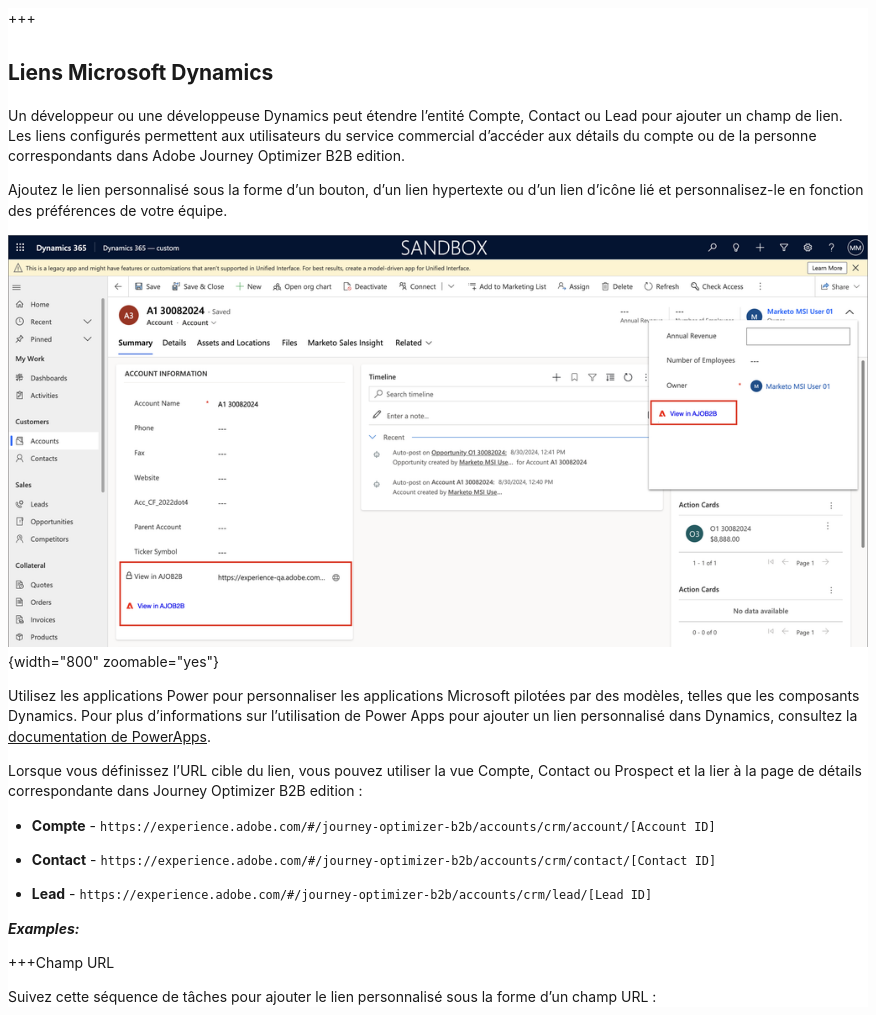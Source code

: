 +++

## Liens Microsoft Dynamics

Un développeur ou une développeuse Dynamics peut étendre l’entité Compte, Contact ou Lead pour ajouter un champ de lien. Les liens configurés permettent aux utilisateurs du service commercial d’accéder aux détails du compte ou de la personne correspondants dans Adobe Journey Optimizer B2B edition.

Ajoutez le lien personnalisé sous la forme d’un bouton, d’un lien hypertexte ou d’un lien d’icône lié et personnalisez-le en fonction des préférences de votre équipe.

![Liens personnalisés dans Dynamics](./assets/crm-linking-dynamics-account-examples.png){width="800" zoomable="yes"}

Utilisez les applications Power pour personnaliser les applications Microsoft pilotées par des modèles, telles que les composants Dynamics. Pour plus d’informations sur l’utilisation de Power Apps pour ajouter un lien personnalisé dans Dynamics, consultez la [documentation de PowerApps](https://learn.microsoft.com/en-us/power-apps/maker/model-driven-apps/create-edit-web-resources).

Lorsque vous définissez l’URL cible du lien, vous pouvez utiliser la vue Compte, Contact ou Prospect et la lier à la page de détails correspondante dans Journey Optimizer B2B edition :

* **Compte** - `https://experience.adobe.com/#/journey-optimizer-b2b/accounts/crm/account/[Account ID]`

* **Contact** - `https://experience.adobe.com/#/journey-optimizer-b2b/accounts/crm/contact/[Contact ID]`

* **Lead** - `https://experience.adobe.com/#/journey-optimizer-b2b/accounts/crm/lead/[Lead ID]`

**_Examples:_**

+++Champ URL

Suivez cette séquence de tâches pour ajouter le lien personnalisé sous la forme d’un champ URL :
